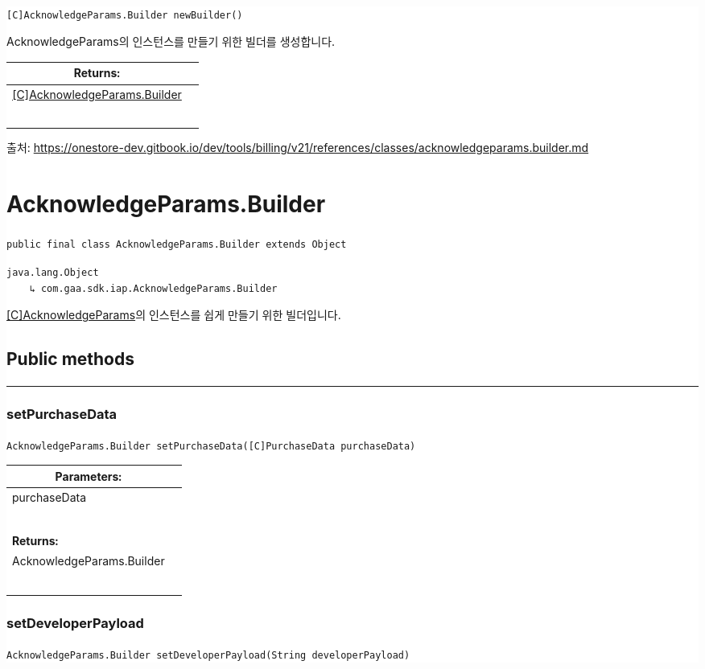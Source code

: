 ```
[C]AcknowledgeParams.Builder newBuilder()
```

AcknowledgeParams의 인스턴스를 만들기 위한 빌더를 생성합니다.

| **Returns:**                                                |             |
| ----------------------------------------------------------- | ----------- |
| [\[C\]AcknowledgeParams.Builder](acknowledgeparams.builder) | <p><br></p> |


출처: https://onestore-dev.gitbook.io/dev/tools/billing/v21/references/classes/acknowledgeparams.builder.md
# AcknowledgeParams.Builder

```
public final class AcknowledgeParams.Builder extends Object
```

```
java.lang.Object
    ↳ com.gaa.sdk.iap.AcknowledgeParams.Builder
```

[\[C\]AcknowledgeParams](acknowledgeparams)의 인스턴스를 쉽게 만들기 위한 빌더입니다.

## Public methods <a href="#id-c-acknowledgeparams.builder-publicmethods" id="id-c-acknowledgeparams.builder-publicmethods"></a>

***

### setPurchaseData <a href="#id-c-acknowledgeparams.builder-setpurchasedata" id="id-c-acknowledgeparams.builder-setpurchasedata"></a>

```
AcknowledgeParams.Builder setPurchaseData([C]PurchaseData purchaseData)
```

| **Parameters:**           |             |
| ------------------------- | ----------- |
| purchaseData              | <p><br></p> |
| **Returns:**              |             |
| AcknowledgeParams.Builder | <p><br></p> |

### setDeveloperPayload <a href="#id-c-acknowledgeparams.builder-setdeveloperpayload" id="id-c-acknowledgeparams.builder-setdeveloperpayload"></a>

```
AcknowledgeParams.Builder setDeveloperPayload(String developerPayload)
```
